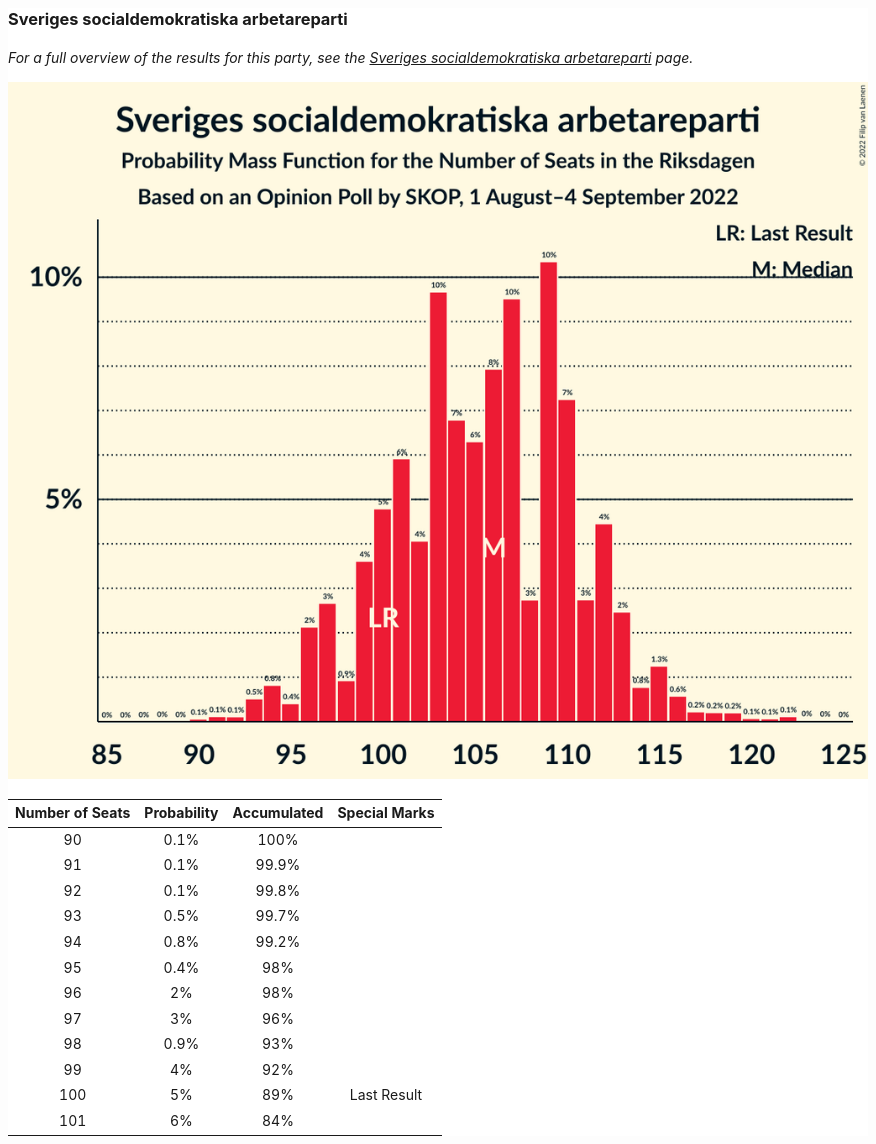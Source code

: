 ### Sveriges socialdemokratiska arbetareparti

*For a full overview of the results for this party, see the [Sveriges socialdemokratiska arbetareparti](party-sverigessocialdemokratiskaarbetareparti.html) page.*

![Graph with seats probability mass function not yet produced](2022-09-04-SKOP-seats-pmf-sverigessocialdemokratiskaarbetareparti.png "Seats Probability Mass Function")

| Number of Seats | Probability | Accumulated | Special Marks |
|:---------------:|:-----------:|:-----------:|:-------------:|
| 90 | 0.1% | 100% |  |
| 91 | 0.1% | 99.9% |  |
| 92 | 0.1% | 99.8% |  |
| 93 | 0.5% | 99.7% |  |
| 94 | 0.8% | 99.2% |  |
| 95 | 0.4% | 98% |  |
| 96 | 2% | 98% |  |
| 97 | 3% | 96% |  |
| 98 | 0.9% | 93% |  |
| 99 | 4% | 92% |  |
| 100 | 5% | 89% | Last Result |
| 101 | 6% | 84% |  |